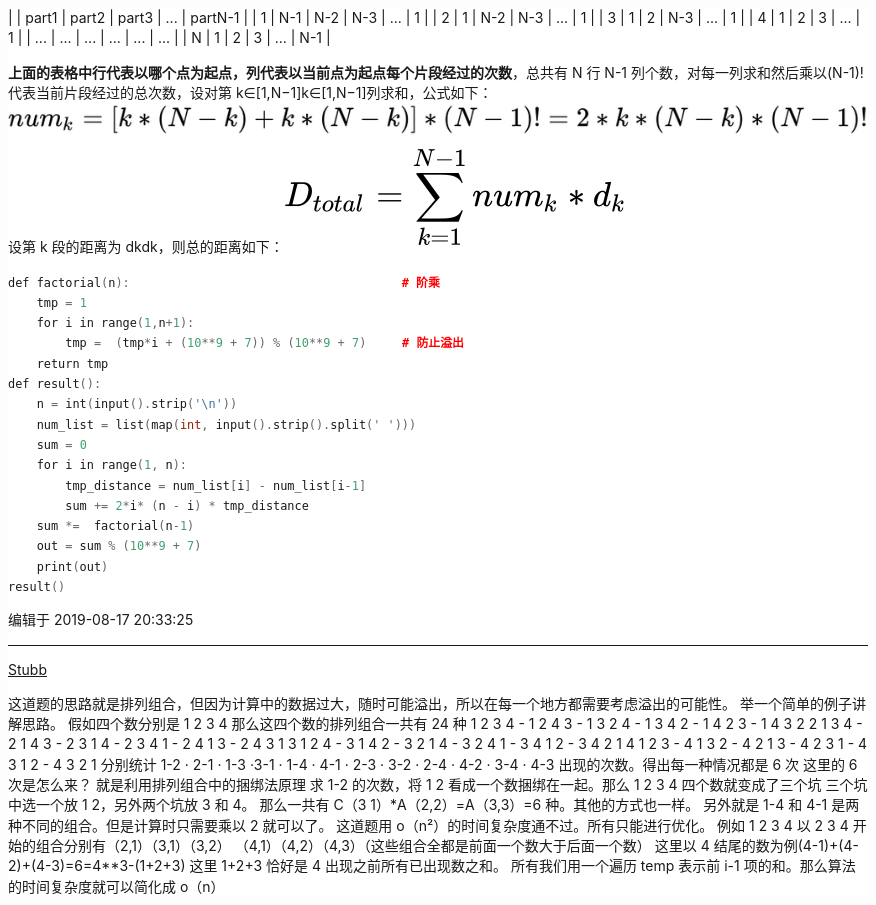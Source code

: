 |  | part1 | part2 | part3 | ... | partN-1 |
| 1 | N-1 | N-2 | N-3 | ... | 1 |
| 2 | 1 | N-2 | N-3 | ... | 1 |
| 3 | 1 | 2 | N-3 | ... | 1 |
| 4 | 1 | 2 | 3 | ... | 1 |
| ... | ... | ... | ... | ... | ... |
| N | 1 | 2 | 3 | ... | N-1 |

**上面的表格中行代表以哪个点为起点，列代表以当前点为起点每个片段经过的次数**，总共有 N 行 N-1 列个数，对每一列求和然后乘以(N-1)!代表当前片段经过的总次数，设对第 k∈[1,N−1]k∈[1,N−1]列求和，公式如下：![](img/d89d05cef811e107f10ea3fdf48813c2.svg) 设第 k 段的距离为 dkdk，则总的距离如下：![](img/e25fd7e339113572b3b6baf873a98c16.svg) 

```cpp
def factorial(n):                                      # 阶乘
    tmp = 1
    for i in range(1,n+1):
        tmp =  (tmp*i + (10**9 + 7)) % (10**9 + 7)     # 防止溢出
    return tmp
def result():
    n = int(input().strip('\n'))
    num_list = list(map(int, input().strip().split(' ')))
    sum = 0
    for i in range(1, n):
        tmp_distance = num_list[i] - num_list[i-1]
        sum += 2*i* (n - i) * tmp_distance
    sum *=  factorial(n-1)
    out = sum % (10**9 + 7)
    print(out)
result()
```

编辑于 2019-08-17 20:33:25

* * *

[Stubb](https://www.nowcoder.com/profile/44965266)

这道题的思路就是排列组合，但因为计算中的数据过大，随时可能溢出，所以在每一个地方都需要考虑溢出的可能性。
举一个简单的例子讲解思路。
假如四个数分别是 1 2 3 4 那么这四个数的排列组合一共有 24 种
1 2 3 4 - 1 2 4 3 - 1 3 2 4 - 1 3 4 2 - 1 4 2 3 - 1 4 3 2
2 1 3 4 - 2 1 4 3 - 2 3 1 4 - 2 3 4 1 - 2 4 1 3 - 2 4 3 1
3 1 2 4 - 3 1 4 2 - 3 2 1 4 - 3 2 4 1 - 3 4 1 2 - 3 4 2 1
4 1 2 3 - 4 1 3 2 - 4 2 1 3 - 4 2 3 1 - 4 3 1 2 - 4 3 2 1
分别统计 1-2 · 2-1 · 1-3 ·3-1 · 1-4 · 4-1 · 2-3 · 3-2 · 2-4 · 4-2 · 3-4 · 4-3 出现的次数。得出每一种情况都是 6 次
这里的 6 次是怎么来？ 就是利用排列组合中的捆绑法原理
求 1-2 的次数，将 1 2 看成一个数捆绑在一起。那么 1 2 3 4 四个数就变成了三个坑 三个坑中选一个放 1 2，另外两个坑放 3 和 4。
那么一共有 C（3 1）*A（2,2）=A（3,3）=6 种。其他的方式也一样。
另外就是 1-4 和 4-1 是两种不同的组合。但是计算时只需要乘以 2 就可以了。
这道题用 o（n²）的时间复杂度通不过。所有只能进行优化。
例如 1 2 3 4 以 2 3 4 开始的组合分别有（2,1）（3,1）（3,2） （4,1）（4,2）（4,3）（这些组合全都是前面一个数大于后面一个数）
这里以 4 结尾的数为例(4-1)+(4-2)+(4-3)=6=4**3-(1+2+3) 这里 1+2+3 恰好是 4 出现之前所有已出现数之和。
所有我们用一个遍历 temp 表示前 i-1 项的和。那么算法的时间复杂度就可以简化成 o（n）
